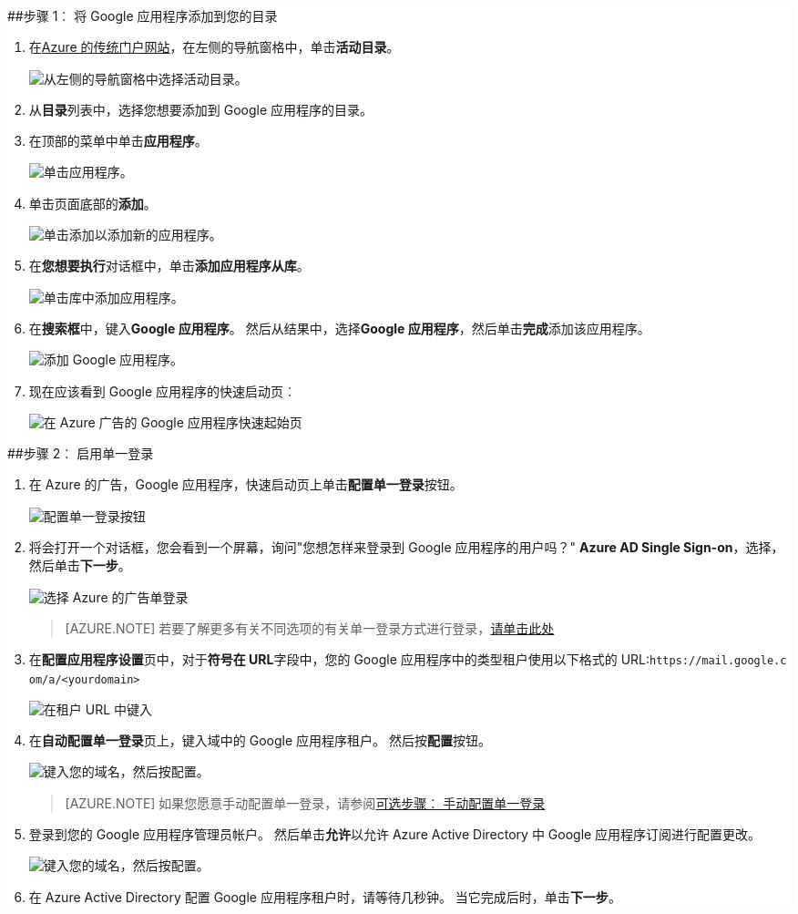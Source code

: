 ##<a name="step-1-add-google-apps-to-your-directory"></a>步骤 1︰ 将 Google 应用程序添加到您的目录

1. 在[Azure 的传统门户网站](https://manage.windowsazure.com)，在左侧的导航窗格中，单击**活动目录**。

    ![从左侧的导航窗格中选择活动目录。][0]

2. 从**目录**列表中，选择您想要添加到 Google 应用程序的目录。

3. 在顶部的菜单中单击**应用程序**。

    ![单击应用程序。][1]

4. 单击页面底部的**添加**。

    ![单击添加以添加新的应用程序。][2]

5. 在**您想要执行**对话框中，单击**添加应用程序从库**。

    ![单击库中添加应用程序。][3]

6. 在**搜索框**中，键入**Google 应用程序**。 然后从结果中，选择**Google 应用程序**，然后单击**完成**添加该应用程序。

    ![添加 Google 应用程序。][4]

7. 现在应该看到 Google 应用程序的快速启动页︰

    ![在 Azure 广告的 Google 应用程序快速起始页][5]

##<a name="step-2-enable-single-sign-on"></a>步骤 2︰ 启用单一登录

1. 在 Azure 的广告，Google 应用程序，快速启动页上单击**配置单一登录**按钮。

    ![配置单一登录按钮][6]

2. 将会打开一个对话框，您会看到一个屏幕，询问"您想怎样来登录到 Google 应用程序的用户吗？" **Azure AD Single Sign-on**，选择，然后单击**下一步**。

    ![选择 Azure 的广告单登录][7]

    > [AZURE.NOTE] 若要了解更多有关不同选项的有关单一登录方式进行登录，[请单击此处](../active-directory-appssoaccess-whatis.md#how-does-single-sign-on-with-azure-active-directory-work)

3. 在**配置应用程序设置**页中，对于**符号在 URL**字段中，您的 Google 应用程序中的类型租户使用以下格式的 URL:`https://mail.google.com/a/<yourdomain>`

    ![在租户 URL 中键入][8]

4. 在**自动配置单一登录**页上，键入域中的 Google 应用程序租户。 然后按**配置**按钮。

    ![键入您的域名，然后按配置。](./media/active-directory-saas-google-apps-tutorial/ga-auto-config.png)

    > [AZURE.NOTE] 如果您愿意手动配置单一登录，请参阅[可选步骤︰ 手动配置单一登录](#optional-step-manually-configure-single-sign-on)

5. 登录到您的 Google 应用程序管理员帐户。 然后单击**允许**以允许 Azure Active Directory 中 Google 应用程序订阅进行配置更改。

    ![键入您的域名，然后按配置。](./media/active-directory-saas-google-apps-tutorial/ga-consent.PNG)

6. 在 Azure Active Directory 配置 Google 应用程序租户时，请等待几秒钟。 当它完成后时，单击**下一步**。


[0]: ./media/active-directory-saas-google-apps-tutorial/azure-active-directory.png
[1]: ./media/active-directory-saas-google-apps-tutorial/applications-tab.png
[2]: ./media/active-directory-saas-google-apps-tutorial/add-app.png
[3]: ./media/active-directory-saas-google-apps-tutorial/add-app-gallery.png
[4]: ./media/active-directory-saas-google-apps-tutorial/add-gapps.png
[5]: ./media/active-directory-saas-google-apps-tutorial/gapps-added.png
[6]: ./media/active-directory-saas-google-apps-tutorial/config-sso.png
[7]: ./media/active-directory-saas-google-apps-tutorial/sso-gapps.png
[8]: ./media/active-directory-saas-google-apps-tutorial/sso-url.png
[9]: ./media/active-directory-saas-google-apps-tutorial/download-cert.png
[10]: ./media/active-directory-saas-google-apps-tutorial/gapps-security.png
[11]: ./media/active-directory-saas-google-apps-tutorial/security-gapps.png
[12]: ./media/active-directory-saas-google-apps-tutorial/gapps-sso-config.png
[13]: ./media/active-directory-saas-google-apps-tutorial/gapps-sso-confirm.png
[14]: ./media/active-directory-saas-google-apps-tutorial/gapps-sso-email.png
[15]: ./media/active-directory-saas-google-apps-tutorial/gapps-api.png
[16]: ./media/active-directory-saas-google-apps-tutorial/gapps-api-enabled.png
[17]: ./media/active-directory-saas-google-apps-tutorial/add-custom-domain.png
[18]: ./media/active-directory-saas-google-apps-tutorial/specify-domain.png
[19]: ./media/active-directory-saas-google-apps-tutorial/verify-domain.png
[20]: ./media/active-directory-saas-google-apps-tutorial/gapps-domains.png
[21]: ./media/active-directory-saas-google-apps-tutorial/gapps-add-domain.png
[22]: ./media/active-directory-saas-google-apps-tutorial/gapps-add-another.png
[23]: ./media/active-directory-saas-google-apps-tutorial/apps-gapps.png
[24]: ./media/active-directory-saas-google-apps-tutorial/gapps-provisioning.png
[25]: ./media/active-directory-saas-google-apps-tutorial/gapps-provisioning-auth.png
[26]: ./media/active-directory-saas-google-apps-tutorial/gapps-admin.png
[27]: ./media/active-directory-saas-google-apps-tutorial/gapps-admin-privileges.png
[28]: ./media/active-directory-saas-google-apps-tutorial/gapps-auth.png
[29]: ./media/active-directory-saas-google-apps-tutorial/assign-users.png
[30]: ./media/active-directory-saas-google-apps-tutorial/assign-confirm.png